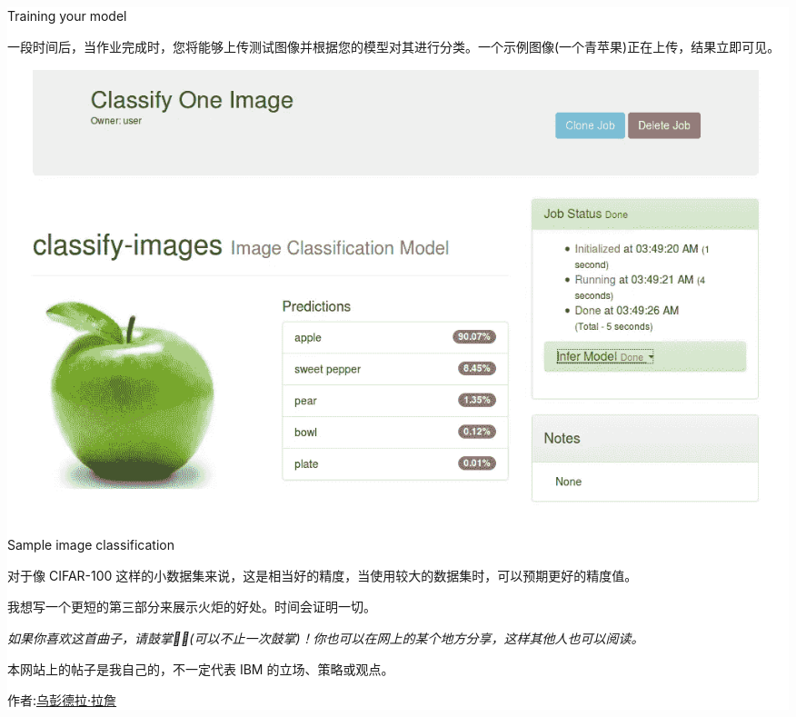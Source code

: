 Training your model

一段时间后，当作业完成时，您将能够上传测试图像并根据您的模型对其进行分类。一个示例图像(一个青苹果)正在上传，结果立即可见。

![](img/fb08fe5d94b5d358d83b70a0f4b6a929.png)

Sample image classification

对于像 CIFAR-100 这样的小数据集来说，这是相当好的精度，当使用较大的数据集时，可以预期更好的精度值。

我想写一个更短的第三部分来展示火炬的好处。时间会证明一切。

*如果你喜欢这首曲子，请鼓掌👏🏻(可以不止一次鼓掌)！你也可以在网上的某个地方分享，这样其他人也可以阅读。*

本网站上的帖子是我自己的，不一定代表 IBM 的立场、策略或观点。

作者:[乌彭德拉·拉詹](https://www.linkedin.com/in/upendra-rajan-b208602a/)